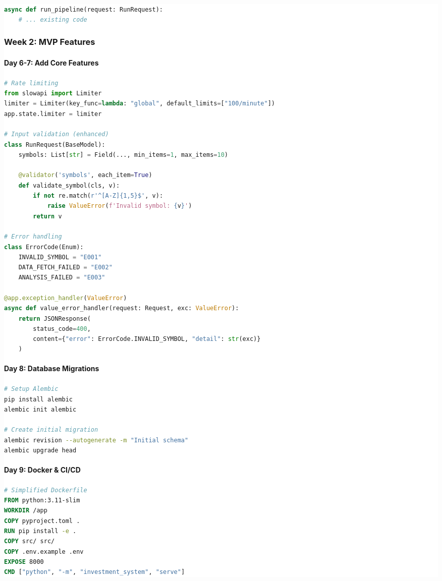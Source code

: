 ```python
async def run_pipeline(request: RunRequest):
    # ... existing code
```

### Week 2: MVP Features

#### Day 6-7: Add Core Features
```python
# Rate limiting
from slowapi import Limiter
limiter = Limiter(key_func=lambda: "global", default_limits=["100/minute"])
app.state.limiter = limiter

# Input validation (enhanced)
class RunRequest(BaseModel):
    symbols: List[str] = Field(..., min_items=1, max_items=10)
    
    @validator('symbols', each_item=True)
    def validate_symbol(cls, v):
        if not re.match(r'^[A-Z]{1,5}$', v):
            raise ValueError(f'Invalid symbol: {v}')
        return v

# Error handling
class ErrorCode(Enum):
    INVALID_SYMBOL = "E001"
    DATA_FETCH_FAILED = "E002"
    ANALYSIS_FAILED = "E003"
    
@app.exception_handler(ValueError)
async def value_error_handler(request: Request, exc: ValueError):
    return JSONResponse(
        status_code=400,
        content={"error": ErrorCode.INVALID_SYMBOL, "detail": str(exc)}
    )
```

#### Day 8: Database Migrations
```bash
# Setup Alembic
pip install alembic
alembic init alembic

# Create initial migration
alembic revision --autogenerate -m "Initial schema"
alembic upgrade head
```

#### Day 9: Docker & CI/CD
```dockerfile
# Simplified Dockerfile
FROM python:3.11-slim
WORKDIR /app
COPY pyproject.toml .
RUN pip install -e .
COPY src/ src/
COPY .env.example .env
EXPOSE 8000
CMD ["python", "-m", "investment_system", "serve"]
```
